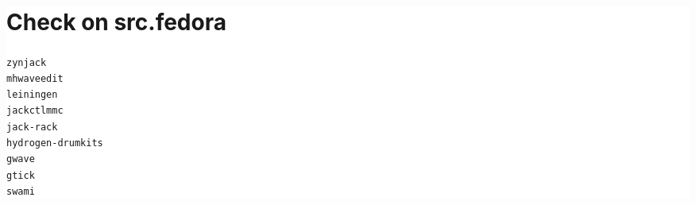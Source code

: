 # Check on src.fedora

```
zynjack
mhwaveedit
leiningen
jackctlmmc
jack-rack
hydrogen-drumkits
gwave
gtick
swami
```
